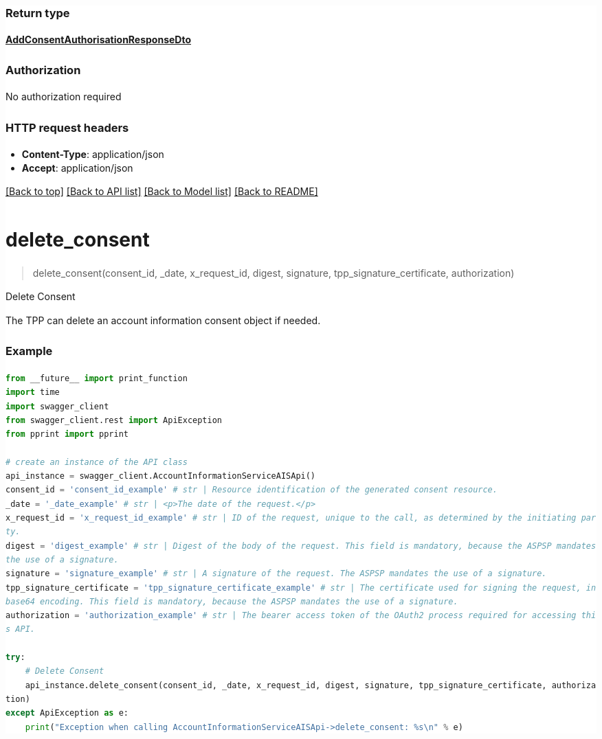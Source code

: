### Return type

[**AddConsentAuthorisationResponseDto**](AddConsentAuthorisationResponseDto.md)

### Authorization

No authorization required

### HTTP request headers

 - **Content-Type**: application/json
 - **Accept**: application/json

[[Back to top]](#) [[Back to API list]](../README.md#documentation-for-api-endpoints) [[Back to Model list]](../README.md#documentation-for-models) [[Back to README]](../README.md)

# **delete_consent**
> delete_consent(consent_id, _date, x_request_id, digest, signature, tpp_signature_certificate, authorization)

Delete Consent

<p>The TPP can delete an account information consent object if needed.</p>

### Example
```python
from __future__ import print_function
import time
import swagger_client
from swagger_client.rest import ApiException
from pprint import pprint

# create an instance of the API class
api_instance = swagger_client.AccountInformationServiceAISApi()
consent_id = 'consent_id_example' # str | Resource identification of the generated consent resource.
_date = '_date_example' # str | <p>The date of the request.</p>
x_request_id = 'x_request_id_example' # str | ID of the request, unique to the call, as determined by the initiating party.
digest = 'digest_example' # str | Digest of the body of the request. This field is mandatory, because the ASPSP mandates the use of a signature.
signature = 'signature_example' # str | A signature of the request. The ASPSP mandates the use of a signature.
tpp_signature_certificate = 'tpp_signature_certificate_example' # str | The certificate used for signing the request, in base64 encoding. This field is mandatory, because the ASPSP mandates the use of a signature.
authorization = 'authorization_example' # str | The bearer access token of the OAuth2 process required for accessing this API.

try:
    # Delete Consent
    api_instance.delete_consent(consent_id, _date, x_request_id, digest, signature, tpp_signature_certificate, authorization)
except ApiException as e:
    print("Exception when calling AccountInformationServiceAISApi->delete_consent: %s\n" % e)
```
